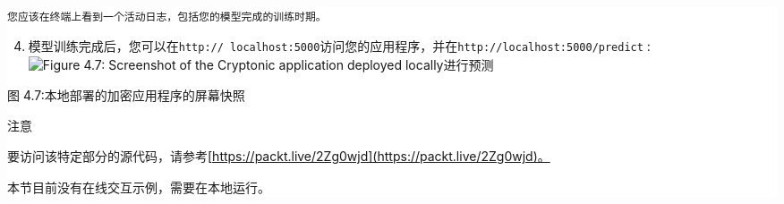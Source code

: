     您应该在终端上看到一个活动日志，包括您的模型完成的训练时期。

4.  模型训练完成后，您可以在`http:// localhost:5000`访问您的应用程序，并在`http://localhost:5000/predict` :![Figure 4.7: Screenshot of the Cryptonic application deployed locally
    ](image/B15911_04_07.jpg)进行预测

图 4.7:本地部署的加密应用程序的屏幕快照

注意

要访问该特定部分的源代码，请参考[https://packt.live/2Zg0wjd](https://packt.live/2Zg0wjd)。

本节目前没有在线交互示例，需要在本地运行。